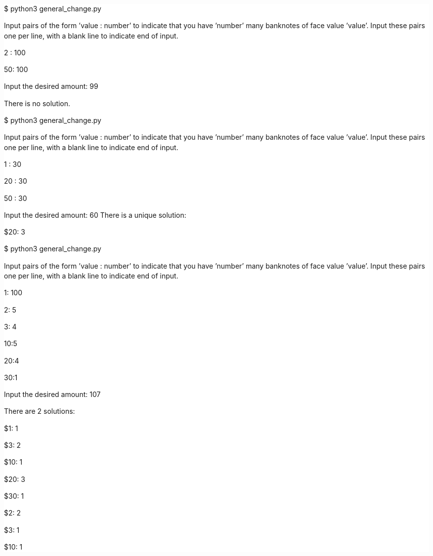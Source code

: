 $ python3 general_change.py

Input pairs of the form ’value : number’ to indicate that you have ’number’ many banknotes of face value ’value’. Input these pairs one per line, with a blank line to indicate end of input.

2 : 100

50: 100

Input the desired amount: 99

There is no solution.

$ python3 general_change.py

Input pairs of the form ’value : number’ to indicate that you have ’number’ many banknotes of face value ’value’. Input these pairs one per line, with a blank line to indicate end of input.

1 : 30

20 : 30

50 : 30

Input the desired amount: 60 There is a unique solution:

$20: 3

$ python3 general_change.py

Input pairs of the form ’value : number’ to indicate that you have ’number’ many banknotes of face value ’value’. Input these pairs one per line, with a blank line to indicate end of input.

1: 100

2: 5

3: 4

10:5

20:4

30:1

Input the desired amount: 107

There are 2 solutions:

$1: 1

$3: 2

$10: 1

$20: 3

$30: 1

$2: 2

$3: 1

$10: 1

